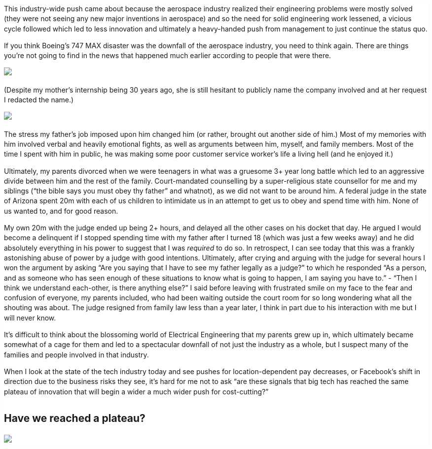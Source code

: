 This industry-wide push came about because the aerospace industry realized their engineering problems were mostly solved (they were not seeing any new major inventions in aerospace) and so the need for solid engineering work lessened, a vicious cycle followed which led to less innovation and ultimately a heavy-handed push from management to just continue the status quo.

If you think Boeing’s 747 MAX disaster was the downfall of the aerospace industry, you need to think again. There are things you’re not going to find in the news that happened much earlier according to people that were there.

<img class="color-auto" src="https://user-images.githubusercontent.com/3173176/142681033-f26e31ea-8384-4034-83e0-17c293c10422.png">

(Despite my mother’s internship being 30 years ago, she is still hesitant to publicly name the company involved and at her request I redacted the name.)

<img class="color-auto" src="https://user-images.githubusercontent.com/3173176/142681141-eabbdae3-8f3d-4af4-be8a-1d88a81f1e5e.png">

The stress my father’s job imposed upon him changed him (or rather, brought out another side of him.) Most of my memories with him involved verbal and heavily emotional fights, as well as arguments between him, myself, and family members. Most of the time I spent with him in public, he was making some poor customer service worker’s life a living hell (and he enjoyed it.)

Ultimately, my parents divorced when we were teenagers in what was a gruesome 3+ year long battle which led to an aggressive divide between him and the rest of the family. Court-mandated counselling by a super-religious state counsellor for me and my siblings (“the bible says you must obey thy father” and whatnot), as we did not want to be around him. A federal judge in the state of Arizona spent 20m with each of us children to intimidate us in an attempt to get us to obey and spend time with him. None of us wanted to, and for good reason.

My own 20m with the judge ended up being 2+ hours, and delayed all the other cases on his docket that day. He argued I would become a delinquent if I stopped spending time with my father after I turned 18 (which was just a few weeks away) and he did absolutely everything in his power to suggest that I was _required_ to do so. In retrospect, I can see today that this was a frankly astonishing abuse of power by a judge with good intentions. Ultimately, after crying and arguing with the judge for several hours I won the argument by asking “Are you saying that I have to see my father legally as a judge?” to which he responded “As a person, and as someone who has seen enough of these situations to know what is going to happen, I am saying you have to.” - “Then I think we understand each-other, is there anything else?” I said before leaving with frustrated smile on my face to the fear and confusion of everyone, my parents included, who had been waiting outside the court room for so long wondering what all the shouting was about. The judge resigned from family law less than a year later, I think in part due to his interaction with me but I will never know.

It’s difficult to think about the blossoming world of Electrical Engineering that my parents grew up in, which ultimately became somewhat of a cage for them and led to a spectacular downfall of not just the industry as a whole, but I suspect many of the families and people involved in that industry.

When I look at the state of the tech industry today and see pushes for location-dependent pay decreases, or Facebook’s shift in direction due to the business risks they see, it’s hard for me not to ask “are these signals that big tech has reached the same plateau of innovation that will begin a wider a much wider push for cost-cutting?”

## Have we reached a plateau?

<img class="color-auto" src="https://user-images.githubusercontent.com/3173176/142683055-c24a21ce-542a-400f-9c5a-04188d8d31e2.png">
